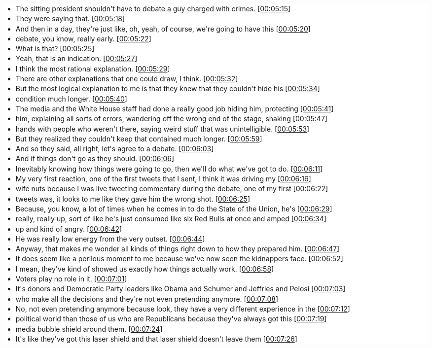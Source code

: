 *  The sitting president shouldn't have to debate a guy charged with crimes. [[00:05:15](https://www.youtube.com/watch?v=RYS3YAoBELo&t=315.66s)]
*  They were saying that. [[00:05:18](https://www.youtube.com/watch?v=RYS3YAoBELo&t=318.5s)]
*  And then in a day, they're just like, oh, yeah, of course, we're going to have this [[00:05:20](https://www.youtube.com/watch?v=RYS3YAoBELo&t=320.18s)]
*  debate, you know, really early. [[00:05:22](https://www.youtube.com/watch?v=RYS3YAoBELo&t=322.74s)]
*  What is that? [[00:05:25](https://www.youtube.com/watch?v=RYS3YAoBELo&t=325.86s)]
*  Yeah, that is an indication. [[00:05:27](https://www.youtube.com/watch?v=RYS3YAoBELo&t=327.46000000000004s)]
*  I think the most rational explanation. [[00:05:29](https://www.youtube.com/watch?v=RYS3YAoBELo&t=329.34000000000003s)]
*  There are other explanations that one could draw, I think. [[00:05:32](https://www.youtube.com/watch?v=RYS3YAoBELo&t=332.06s)]
*  But the most logical explanation to me is that they knew that they couldn't hide his [[00:05:34](https://www.youtube.com/watch?v=RYS3YAoBELo&t=334.46s)]
*  condition much longer. [[00:05:40](https://www.youtube.com/watch?v=RYS3YAoBELo&t=340.54s)]
*  The media and the White House staff had done a really good job hiding him, protecting [[00:05:41](https://www.youtube.com/watch?v=RYS3YAoBELo&t=341.78000000000003s)]
*  him, explaining all sorts of errors, wandering off the wrong end of the stage, shaking [[00:05:47](https://www.youtube.com/watch?v=RYS3YAoBELo&t=347.42s)]
*  hands with people who weren't there, saying weird stuff that was unintelligible. [[00:05:53](https://www.youtube.com/watch?v=RYS3YAoBELo&t=353.86s)]
*  But they realized they couldn't keep that contained much longer. [[00:05:59](https://www.youtube.com/watch?v=RYS3YAoBELo&t=359.7s)]
*  And so they said, all right, let's agree to a debate. [[00:06:03](https://www.youtube.com/watch?v=RYS3YAoBELo&t=363.42s)]
*  And if things don't go as they should. [[00:06:06](https://www.youtube.com/watch?v=RYS3YAoBELo&t=366.02s)]
*  Inevitably knowing how things were going to go, then we'll do what we've got to do. [[00:06:11](https://www.youtube.com/watch?v=RYS3YAoBELo&t=371.06s)]
*  My very first reaction, one of the first tweets that I sent, I think it was driving my [[00:06:16](https://www.youtube.com/watch?v=RYS3YAoBELo&t=376.74s)]
*  wife nuts because I was live tweeting commentary during the debate, one of my first [[00:06:22](https://www.youtube.com/watch?v=RYS3YAoBELo&t=382.18s)]
*  tweets was, it looks to me like they gave him the wrong shot. [[00:06:25](https://www.youtube.com/watch?v=RYS3YAoBELo&t=385.82s)]
*  Because, you know, a lot of times when he comes in to do the State of the Union, he's [[00:06:29](https://www.youtube.com/watch?v=RYS3YAoBELo&t=389.74s)]
*  really, really up, sort of like he's just consumed like six Red Bulls at once and amped [[00:06:34](https://www.youtube.com/watch?v=RYS3YAoBELo&t=394.62s)]
*  up and kind of angry. [[00:06:42](https://www.youtube.com/watch?v=RYS3YAoBELo&t=402.46s)]
*  He was really low energy from the very outset. [[00:06:44](https://www.youtube.com/watch?v=RYS3YAoBELo&t=404.42s)]
*  Anyway, that makes me wonder all kinds of things right down to how they prepared him. [[00:06:47](https://www.youtube.com/watch?v=RYS3YAoBELo&t=407.65999999999997s)]
*  It does seem like a perilous moment to me because we've now seen the kidnappers face. [[00:06:52](https://www.youtube.com/watch?v=RYS3YAoBELo&t=412.46s)]
*  I mean, they've kind of showed us exactly how things actually work. [[00:06:58](https://www.youtube.com/watch?v=RYS3YAoBELo&t=418.41999999999996s)]
*  Voters play no role in it. [[00:07:01](https://www.youtube.com/watch?v=RYS3YAoBELo&t=421.82s)]
*  It's donors and Democratic Party leaders like Obama and Schumer and Jeffries and Pelosi [[00:07:03](https://www.youtube.com/watch?v=RYS3YAoBELo&t=423.18s)]
*  who make all the decisions and they're not even pretending anymore. [[00:07:08](https://www.youtube.com/watch?v=RYS3YAoBELo&t=428.74s)]
*  No, not even pretending anymore because look, they have a very different experience in the [[00:07:12](https://www.youtube.com/watch?v=RYS3YAoBELo&t=432.7s)]
*  political world than those of us who are Republicans because they've always got this [[00:07:19](https://www.youtube.com/watch?v=RYS3YAoBELo&t=439.21999999999997s)]
*  media bubble shield around them. [[00:07:24](https://www.youtube.com/watch?v=RYS3YAoBELo&t=444.18s)]
*  It's like they've got this laser shield and that laser shield doesn't leave them [[00:07:26](https://www.youtube.com/watch?v=RYS3YAoBELo&t=446.5s)]